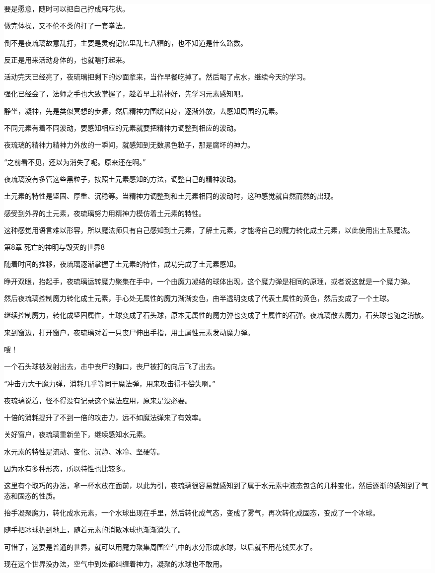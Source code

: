 要是愿意，随时可以把自己拧成麻花状。

做完体操，又不伦不类的打了一套拳法。

倒不是夜琉璃故意乱打，主要是灵魂记忆里乱七八糟的，也不知道是什么路数。

反正是用来活动身体的，也就瞎打起来。

活动完天已经亮了，夜琉璃把剩下的炒面拿来，当作早餐吃掉了。然后喝了点水，继续今天的学习。

强化已经会了，法师之手也大致掌握了，趁着早上精神好，先学习元素感知吧。

静坐，凝神，先是类似冥想的步骤，然后精神力围绕自身，逐渐外放，去感知周围的元素。

不同元素有着不同波动，要感知相应的元素就要把精神力调整到相应的波动。

夜琉璃的精神力精神力外放的一瞬间，就感知到无数黑色粒子，那是腐坏的神力。

“之前看不见，还以为消失了呢。原来还在啊。”

夜琉璃没有多管这些黑粒子，按照土元素感知的方法，调整自己的精神波动。

土元素的特性是坚固、厚重、沉稳等。当精神力调整到和土元素相同的波动时，这种感觉就自然而然的出现。

感受到外界的土元素，夜琉璃努力用精神力模仿着土元素的特性。

这种感觉用语言难以形容，所以魔法师只有自己感知到土元素，了解土元素，才能将自己的魔力转化成土元素，以此使用出土系魔法。

第8章 死亡的神明与毁灭的世界8

随着时间的推移，夜琉璃逐渐掌握了土元素的特性，成功完成了土元素感知。

睁开双眼，抬起手，夜琉璃运转魔力聚集在手中，一个由魔力凝结的球体出现，这个魔力弹是相同的原理，或者说这就是一个魔力弹。

然后夜琉璃控制魔力转化成土元素，手心处无属性的魔力渐渐变色，由半透明变成了代表土属性的黄色，然后变成了一个土球。

继续控制魔力，转化成坚固属性，土球变成了石头球，原本无属性的魔力弹也变成了土属性的石弹。夜琉璃散去魔力，石头球也随之消散。

来到窗边，打开窗户，夜琉璃对着一只丧尸伸出手指，用土属性元素发动魔力弹。

嗖！

一个石头球被发射出去，击中丧尸的胸口，丧尸被打的向后飞了出去。

“冲击力大于魔力弹，消耗几乎等同于魔法弹，用来攻击得不偿失啊。”

夜琉璃说着，怪不得没有记录这个魔法应用，原来是没必要。

十倍的消耗提升了不到一倍的攻击力，远不如魔法弹来了有效率。

关好窗户，夜琉璃重新坐下，继续感知水元素。

水元素的特性是流动、变化、沉静、冰冷、坚硬等。

因为水有多种形态，所以特性也比较多。

这里有个取巧的办法，拿一杯水放在面前，以此为引，夜琉璃很容易就感知到了属于水元素中液态包含的几种变化，然后逐渐的感知到了气态和固态的性质。

抬手凝聚魔力，转化成水元素，一个水球出现在手里，然后转化成气态，变成了雾气，再次转化成固态，变成了一个冰球。

随手把冰球扔到地上，随着元素的消散冰球也渐渐消失了。

可惜了，这要是普通的世界，就可以用魔力聚集周围空气中的水分形成水球，以后就不用花钱买水了。

现在这个世界没办法，空气中到处都纠缠着神力，凝聚的水球也不敢用。
